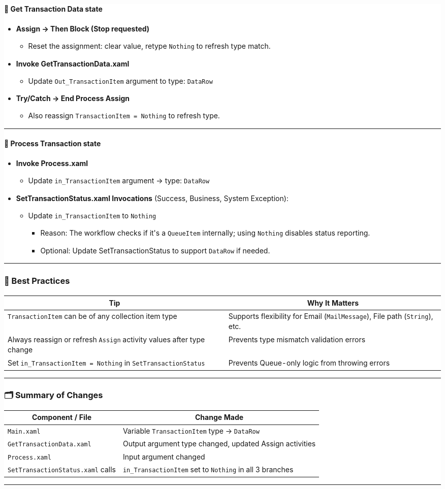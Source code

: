 #### 🔹 **Get Transaction Data state**

- **Assign → Then Block (Stop requested)**
    
    - Reset the assignment: clear value, retype `Nothing` to refresh type match.
        
- **Invoke GetTransactionData.xaml**
    
    - Update `Out_TransactionItem` argument to type: `DataRow`
        
- **Try/Catch → End Process Assign**
    
    - Also reassign `TransactionItem = Nothing` to refresh type.
        

---

#### 🔹 **Process Transaction state**

- **Invoke Process.xaml**
    
    - Update `in_TransactionItem` argument → type: `DataRow`
        
- **SetTransactionStatus.xaml Invocations** (Success, Business, System Exception):
    
    - Update `in_TransactionItem` to `Nothing`
        
        - Reason: The workflow checks if it's a `QueueItem` internally; using `Nothing` disables status reporting.
            
        - Optional: Update SetTransactionStatus to support `DataRow` if needed.
            

---

### 🧠 Best Practices

|Tip|Why It Matters|
|---|---|
|`TransactionItem` can be of any collection item type|Supports flexibility for Email (`MailMessage`), File path (`String`), etc.|
|Always reassign or refresh `Assign` activity values after type change|Prevents type mismatch validation errors|
|Set `in_TransactionItem = Nothing` in `SetTransactionStatus`|Prevents Queue-only logic from throwing errors|

---

### 🗂 Summary of Changes

|Component / File|Change Made|
|---|---|
|`Main.xaml`|Variable `TransactionItem` type → `DataRow`|
|`GetTransactionData.xaml`|Output argument type changed, updated Assign activities|
|`Process.xaml`|Input argument changed|
|`SetTransactionStatus.xaml` calls|`in_TransactionItem` set to `Nothing` in all 3 branches|

---